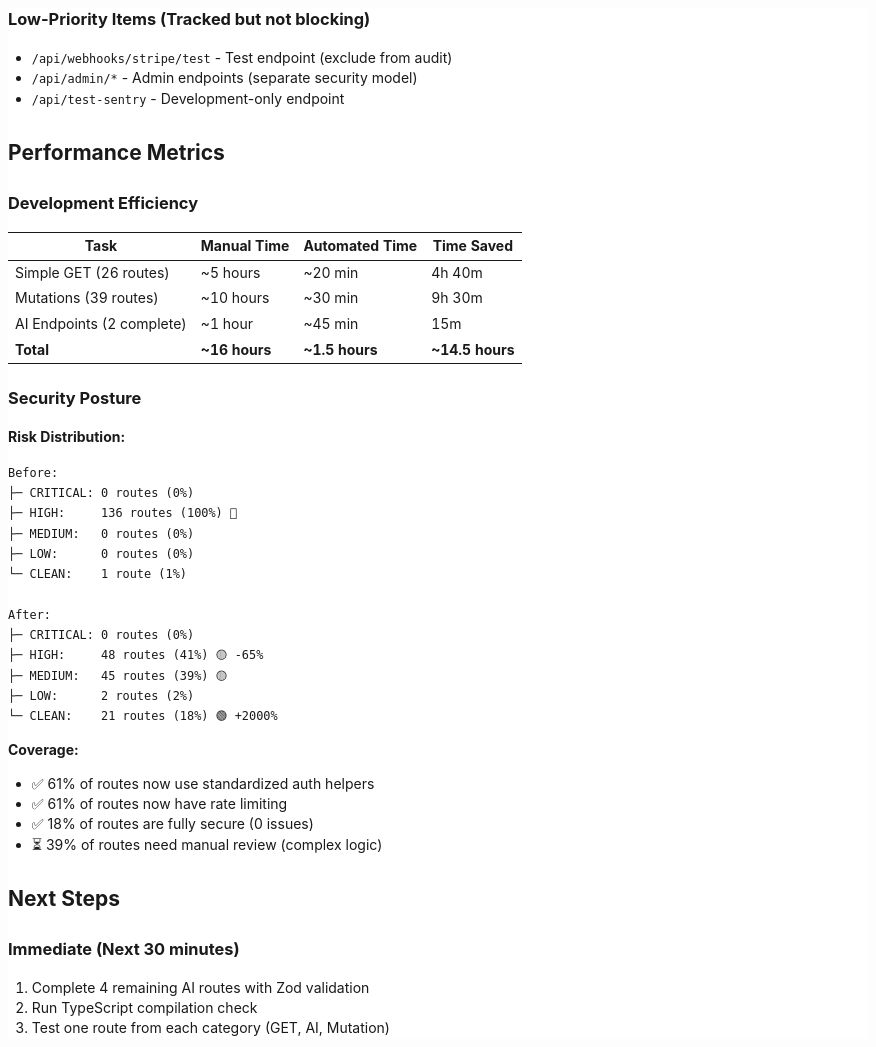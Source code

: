 ### Low-Priority Items (Tracked but not blocking)

- `/api/webhooks/stripe/test` - Test endpoint (exclude from audit)
- `/api/admin/*` - Admin endpoints (separate security model)
- `/api/test-sentry` - Development-only endpoint

## Performance Metrics

### Development Efficiency

| Task | Manual Time | Automated Time | Time Saved |
|------|-------------|----------------|------------|
| Simple GET (26 routes) | ~5 hours | ~20 min | 4h 40m |
| Mutations (39 routes) | ~10 hours | ~30 min | 9h 30m |
| AI Endpoints (2 complete) | ~1 hour | ~45 min | 15m |
| **Total** | **~16 hours** | **~1.5 hours** | **~14.5 hours** |

### Security Posture

**Risk Distribution:**
```
Before:
├─ CRITICAL: 0 routes (0%)
├─ HIGH:     136 routes (100%) 🔴
├─ MEDIUM:   0 routes (0%)
├─ LOW:      0 routes (0%)
└─ CLEAN:    1 route (1%)

After:
├─ CRITICAL: 0 routes (0%)
├─ HIGH:     48 routes (41%) 🟡 -65%
├─ MEDIUM:   45 routes (39%) 🟡
├─ LOW:      2 routes (2%)
└─ CLEAN:    21 routes (18%) 🟢 +2000%
```

**Coverage:**
- ✅ 61% of routes now use standardized auth helpers
- ✅ 61% of routes now have rate limiting
- ✅ 18% of routes are fully secure (0 issues)
- ⏳ 39% of routes need manual review (complex logic)

## Next Steps

### Immediate (Next 30 minutes)
1. Complete 4 remaining AI routes with Zod validation
2. Run TypeScript compilation check
3. Test one route from each category (GET, AI, Mutation)
